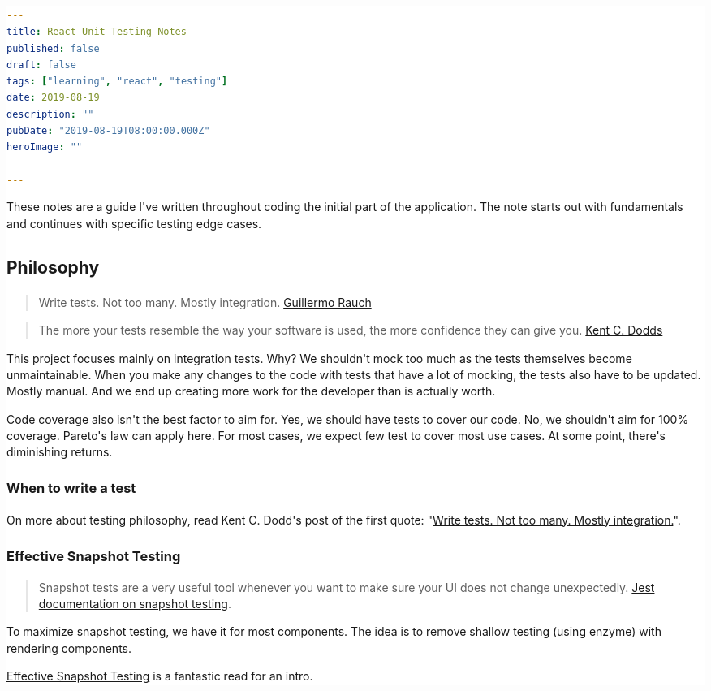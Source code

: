 ```yaml
---
title: React Unit Testing Notes
published: false
draft: false
tags: ["learning", "react", "testing"]
date: 2019-08-19
description: ""
pubDate: "2019-08-19T08:00:00.000Z"
heroImage: ""

---
```


These notes are a guide I've written throughout coding the initial part of the application. The note starts out with fundamentals and continues with specific testing edge cases.

## Philosophy

> Write tests. Not too many. Mostly integration.
> [Guillermo Rauch](https://twitter.com/rauchg/status/807626710350839808)

> The more your tests resemble the way your software is used, the more confidence they can give you.
> [Kent C. Dodds](https://twitter.com/kentcdodds/status/977018512689455106)

This project focuses mainly on integration tests. Why? We shouldn't mock too much as the tests themselves become unmaintainable.
When you make any changes to the code with tests that have a lot of mocking, the tests also have to be updated.
Mostly manual. And we end up creating more work for the developer than is actually worth.

Code coverage also isn't the best factor to aim for. Yes, we should have tests to cover our code. No, we shouldn't aim for 100% coverage.
Pareto's law can apply here. For most cases, we expect few test to cover most use cases. At some point, there's diminishing returns.

### When to write a test

On more about testing philosophy, read Kent C. Dodd's post of the first quote: "[Write tests. Not too many. Mostly integration.](https://blog.kentcdodds.com/write-tests-not-too-many-mostly-integration-5e8c7fff591c)".

### Effective Snapshot Testing

> Snapshot tests are a very useful tool whenever you want to make sure your UI does not change unexpectedly.
> [Jest documentation on snapshot testing](https://jestjs.io/docs/en/snapshot-testing.html).

To maximize snapshot testing, we have it for most components. The idea is to remove shallow testing (using enzyme)
with rendering components.

[Effective Snapshot Testing](https://kentcdodds.com/blog/effective-snapshot-testing/) is a fantastic read for an intro.
